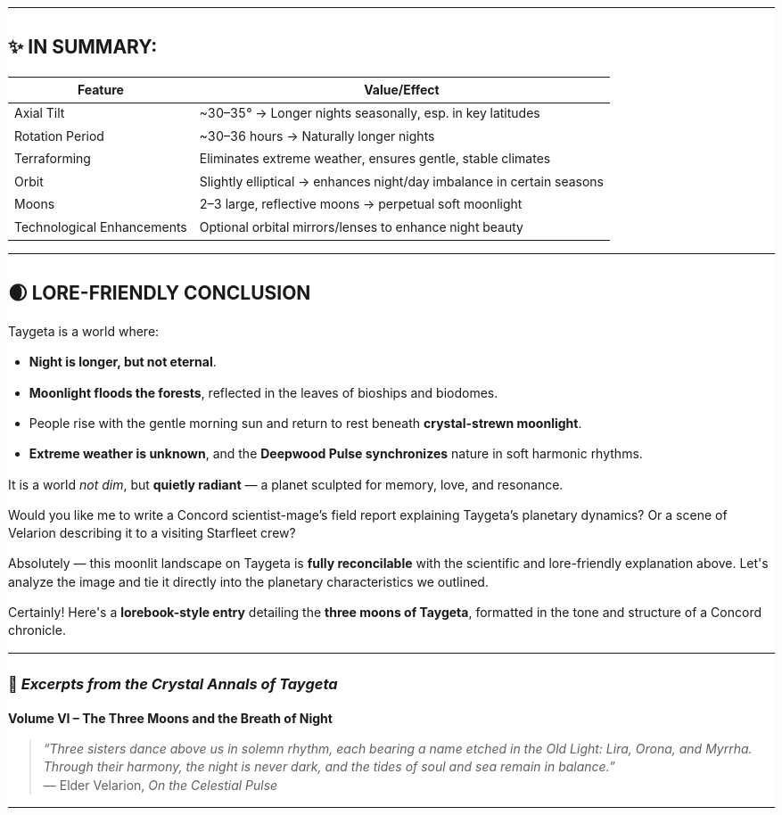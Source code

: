
---

## ✨ IN SUMMARY:

|Feature|Value/Effect|
|---|---|
|Axial Tilt|~30–35° → Longer nights seasonally, esp. in key latitudes|
|Rotation Period|~30–36 hours → Naturally longer nights|
|Terraforming|Eliminates extreme weather, ensures gentle, stable climates|
|Orbit|Slightly elliptical → enhances night/day imbalance in certain seasons|
|Moons|2–3 large, reflective moons → perpetual soft moonlight|
|Technological Enhancements|Optional orbital mirrors/lenses to enhance night beauty|

---

## 🌒 LORE-FRIENDLY CONCLUSION

Taygeta is a world where:

- **Night is longer, but not eternal**.
    
- **Moonlight floods the forests**, reflected in the leaves of bioships and biodomes.
    
- People rise with the gentle morning sun and return to rest beneath **crystal-strewn moonlight**.
    
- **Extreme weather is unknown**, and the **Deepwood Pulse synchronizes** nature in soft harmonic rhythms.
    

It is a world _not dim_, but **quietly radiant** — a planet sculpted for memory, love, and resonance.

Would you like me to write a Concord scientist-mage’s field report explaining Taygeta’s planetary dynamics? Or a scene of Velarion describing it to a visiting Starfleet crew?

Absolutely — this moonlit landscape on Taygeta is **fully reconcilable** with the scientific and lore-friendly explanation above. Let's analyze the image and tie it directly into the planetary characteristics we outlined.


Certainly! Here's a **lorebook-style entry** detailing the **three moons of Taygeta**, formatted in the tone and structure of a Concord chronicle.

---

### 📖 _Excerpts from the Crystal Annals of Taygeta_

**Volume VI – The Three Moons and the Breath of Night**

> _“Three sisters dance above us in solemn rhythm, each bearing a name etched in the Old Light: Lira, Orona, and Myrrha. Through their harmony, the night is never dark, and the tides of soul and sea remain in balance.”_  
> — Elder Velarion, _On the Celestial Pulse_

---